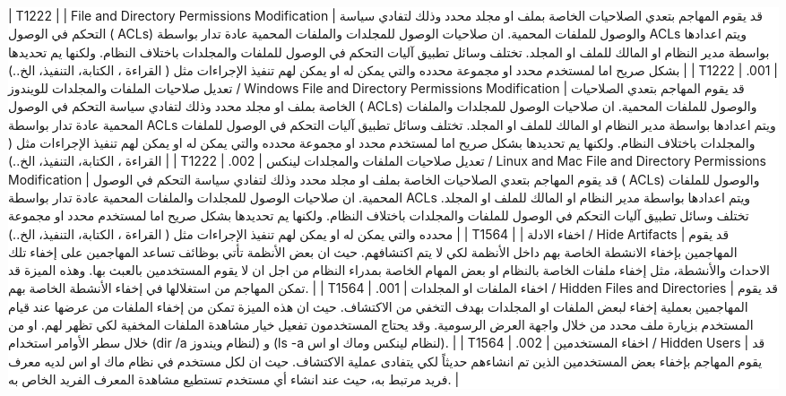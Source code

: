 | T1222       |               | File and Directory Permissions Modification                                                        |  قد يقوم المهاجم بتعدي الصلاحيات الخاصة بملف او مجلد محدد وذلك لتفادي سياسة التحكم في الوصول ( ACLs) والوصول للملفات المحمية. ان صلاحيات الوصول للمجلدات والملفات المحمية عادة تدار بواسطة ACLs ويتم اعدادها بواسطة مدير النظام او المالك للملف او المجلد.  تختلف وسائل تطبيق آليات التحكم في الوصول للملفات والمجلدات باختلاف النظام. ولكنها يم تحديدها بشكل صريح اما لمستخدم محدد او مجموعة محدده والتي يمكن له او يمكن لهم تنفيذ الإجراءات مثل ( القراءة ، الكتابة، التنفيذ، الخ..)                                                                                                                                                                                                                                                                                                                                                                         |
| T1222       | .001          | تعديل صلاحيات الملفات والمجلدات للويندوز / Windows File and Directory Permissions Modification     |  قد يقوم المهاجم بتعدي الصلاحيات الخاصة بملف او مجلد محدد وذلك لتفادي سياسة التحكم في الوصول ( ACLs) والوصول للملفات المحمية. ان صلاحيات الوصول للمجلدات والملفات المحمية عادة تدار بواسطة ACLs ويتم اعدادها بواسطة مدير النظام او المالك للملف او المجلد.  تختلف وسائل تطبيق آليات التحكم في الوصول للملفات والمجلدات باختلاف النظام. ولكنها يم تحديدها بشكل صريح اما لمستخدم محدد او مجموعة محدده والتي يمكن له او يمكن لهم تنفيذ الإجراءات مثل ( القراءة ، الكتابة، التنفيذ، الخ..)                                                                                                                                                                                                                                                                                                                                                                         |
| T1222       | .002          | تعديل صلاحيات الملفات والمجلدات لينكس  / Linux and Mac File and Directory Permissions Modification |  قد يقوم المهاجم بتعدي الصلاحيات الخاصة بملف او مجلد محدد وذلك لتفادي سياسة التحكم في الوصول ( ACLs) والوصول للملفات المحمية. ان صلاحيات الوصول للمجلدات والملفات المحمية عادة تدار بواسطة ACLs ويتم اعدادها بواسطة مدير النظام او المالك للملف او المجلد.  تختلف وسائل تطبيق آليات التحكم في الوصول للملفات والمجلدات باختلاف النظام. ولكنها يم تحديدها بشكل صريح اما لمستخدم محدد او مجموعة محدده والتي يمكن له او يمكن لهم تنفيذ الإجراءات مثل ( القراءة ، الكتابة، التنفيذ، الخ..)                                                                                                                                                                                                                                                                                                                                                                         |
| T1564       |               | اخفاء الادلة / Hide Artifacts                                                                      | قد يقوم المهاجمين بإخفاء الانشطة الخاصة بهم داخل الأنظمة لكي لا يتم اكتشافهم. حيث ان بعض الأنظمة تأتي بوظائف تساعد المهاجمين على إخفاء تلك الاحداث والأنشطة، مثل إخفاء ملفات الخاصة بالنظام او بعض المهام الخاصة بمدراء النظام من اجل ان لا يقوم المستخدمين بالعبث بها. وهذه الميزة قد تمكن المهاجم من استغلالها في إخفاء الأنشطة الخاصة بهم.                                                                                                                                                                                                                                                                                                                                                                                                                                                                                                                  |
| T1564       | .001          | اخفاء الملفات او المجلدات / Hidden Files and Directories                                           | قد يقوم المهاجمين بعملية إخفاء لبعض الملفات او المجلدات بهدف التخفي من الاكتشاف. حيث ان هذه الميزة تمكن من إخفاء الملفات من عرضها عند قيام المستخدم بزيارة ملف محدد من خلال واجهة العرض الرسومية. وقد يحتاج المستخدمون تفعيل خيار مشاهدة الملفات المخفية لكي تظهر لهم. او من خلال سطر الأوامر استخدام (dir /a  لنظام ويندوز) و (ls -a لنظام لينكس وماك او اس).                                                                                                                                                                                                                                                                                                                                                                                                                                                                                                 |
| T1564       | .002          | اخفاء المستخدمين / Hidden Users                                                                    | قد يقوم المهاجم بإخفاء بعض المستخدمين الذين تم انشاءهم حديثاً لكي يتفادى عملية الاكتشاف. حيث ان لكل مستخدم في نظام ماك او اس لديه معرف فريد مرتبط به، حيث عند انشاء أي مستخدم تستطيع مشاهدة المعرف الفريد الخاص به.                                                                                                                                                                                                                                                                                                                                                                                                                                                                                                                                                                                                                                            |